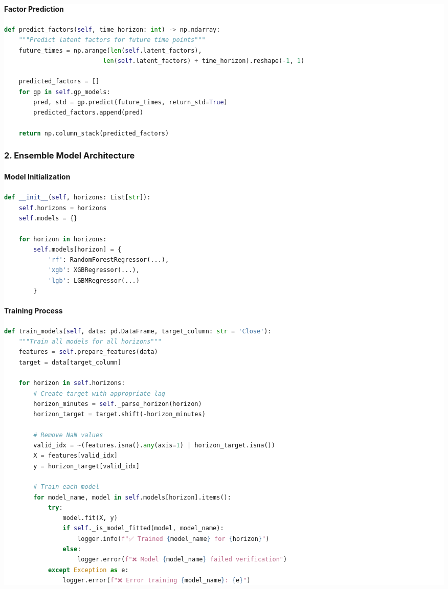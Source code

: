 #### Factor Prediction
```python
def predict_factors(self, time_horizon: int) -> np.ndarray:
    """Predict latent factors for future time points"""
    future_times = np.arange(len(self.latent_factors), 
                           len(self.latent_factors) + time_horizon).reshape(-1, 1)
    
    predicted_factors = []
    for gp in self.gp_models:
        pred, std = gp.predict(future_times, return_std=True)
        predicted_factors.append(pred)
    
    return np.column_stack(predicted_factors)
```

### 2. Ensemble Model Architecture

#### Model Initialization
```python
def __init__(self, horizons: List[str]):
    self.horizons = horizons
    self.models = {}
    
    for horizon in horizons:
        self.models[horizon] = {
            'rf': RandomForestRegressor(...),
            'xgb': XGBRegressor(...),
            'lgb': LGBMRegressor(...)
        }
```

#### Training Process
```python
def train_models(self, data: pd.DataFrame, target_column: str = 'Close'):
    """Train all models for all horizons"""
    features = self.prepare_features(data)
    target = data[target_column]
    
    for horizon in self.horizons:
        # Create target with appropriate lag
        horizon_minutes = self._parse_horizon(horizon)
        horizon_target = target.shift(-horizon_minutes)
        
        # Remove NaN values
        valid_idx = ~(features.isna().any(axis=1) | horizon_target.isna())
        X = features[valid_idx]
        y = horizon_target[valid_idx]
        
        # Train each model
        for model_name, model in self.models[horizon].items():
            try:
                model.fit(X, y)
                if self._is_model_fitted(model, model_name):
                    logger.info(f"✅ Trained {model_name} for {horizon}")
                else:
                    logger.error(f"❌ Model {model_name} failed verification")
            except Exception as e:
                logger.error(f"❌ Error training {model_name}: {e}")
```
